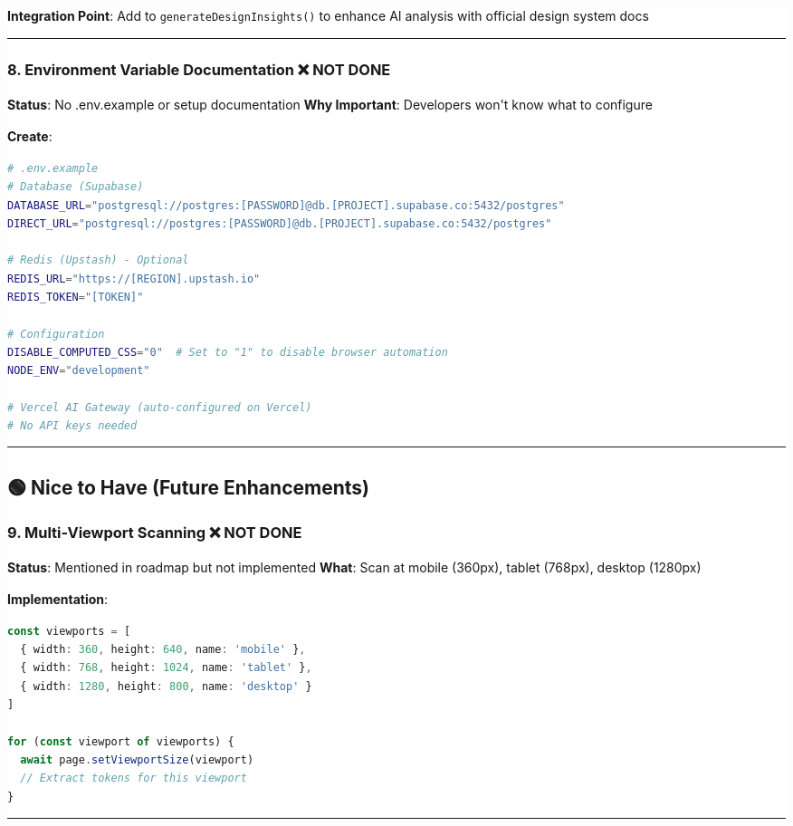 ```typescript
```

**Integration Point**: Add to `generateDesignInsights()` to enhance AI analysis with official design system docs

---

### 8. **Environment Variable Documentation** ❌ NOT DONE
**Status**: No .env.example or setup documentation
**Why Important**: Developers won't know what to configure

**Create**:
```bash
# .env.example
# Database (Supabase)
DATABASE_URL="postgresql://postgres:[PASSWORD]@db.[PROJECT].supabase.co:5432/postgres"
DIRECT_URL="postgresql://postgres:[PASSWORD]@db.[PROJECT].supabase.co:5432/postgres"

# Redis (Upstash) - Optional
REDIS_URL="https://[REGION].upstash.io"
REDIS_TOKEN="[TOKEN]"

# Configuration
DISABLE_COMPUTED_CSS="0"  # Set to "1" to disable browser automation
NODE_ENV="development"

# Vercel AI Gateway (auto-configured on Vercel)
# No API keys needed
```

---

## 🟢 Nice to Have (Future Enhancements)

### 9. **Multi-Viewport Scanning** ❌ NOT DONE
**Status**: Mentioned in roadmap but not implemented
**What**: Scan at mobile (360px), tablet (768px), desktop (1280px)

**Implementation**:
```typescript
const viewports = [
  { width: 360, height: 640, name: 'mobile' },
  { width: 768, height: 1024, name: 'tablet' },
  { width: 1280, height: 800, name: 'desktop' }
]

for (const viewport of viewports) {
  await page.setViewportSize(viewport)
  // Extract tokens for this viewport
}
```

---